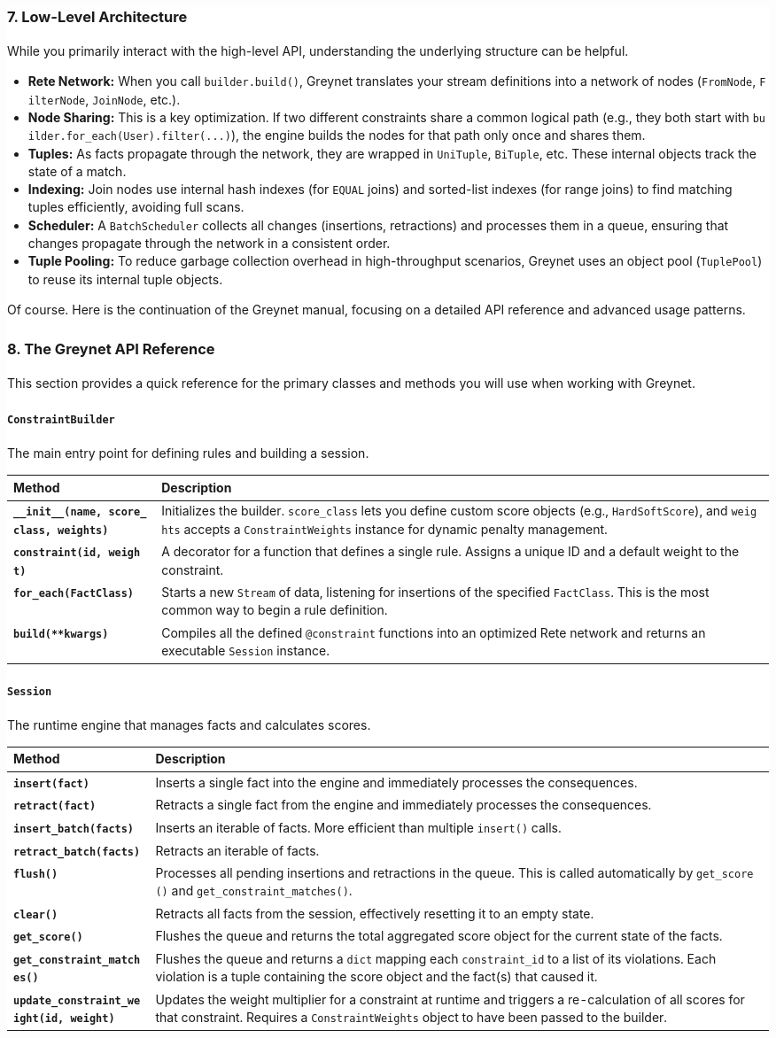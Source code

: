 
### 7. Low-Level Architecture

While you primarily interact with the high-level API, understanding the underlying structure can be helpful.

* **Rete Network:** When you call `builder.build()`, Greynet translates your stream definitions into a network of nodes (`FromNode`, `FilterNode`, `JoinNode`, etc.).
* **Node Sharing:** This is a key optimization. If two different constraints share a common logical path (e.g., they both start with `builder.for_each(User).filter(...)`), the engine builds the nodes for that path only once and shares them.
* **Tuples:** As facts propagate through the network, they are wrapped in `UniTuple`, `BiTuple`, etc. These internal objects track the state of a match.
* **Indexing:** Join nodes use internal hash indexes (for `EQUAL` joins) and sorted-list indexes (for range joins) to find matching tuples efficiently, avoiding full scans.
* **Scheduler:** A `BatchScheduler` collects all changes (insertions, retractions) and processes them in a queue, ensuring that changes propagate through the network in a consistent order.
* **Tuple Pooling:** To reduce garbage collection overhead in high-throughput scenarios, Greynet uses an object pool (`TuplePool`) to reuse its internal tuple objects.

Of course. Here is the continuation of the Greynet manual, focusing on a detailed API reference and advanced usage patterns.

### 8. The Greynet API Reference

This section provides a quick reference for the primary classes and methods you will use when working with Greynet.

#### `ConstraintBuilder`

The main entry point for defining rules and building a session.

| Method                                     | Description                                                                                                                                                                               |
|:------------------------------------------ |:----------------------------------------------------------------------------------------------------------------------------------------------------------------------------------------- |
| **`__init__(name, score_class, weights)`** | Initializes the builder. `score_class` lets you define custom score objects (e.g., `HardSoftScore`), and `weights` accepts a `ConstraintWeights` instance for dynamic penalty management. |
| **`constraint(id, weight)`**               | A decorator for a function that defines a single rule. Assigns a unique ID and a default weight to the constraint.                                                                        |
| **`for_each(FactClass)`**                | Starts a new `Stream` of data, listening for insertions of the specified `FactClass`. This is the most common way to begin a rule definition.                                             |
| **`build(**kwargs)`**                      | Compiles all the defined `@constraint` functions into an optimized Rete network and returns an executable `Session` instance.                                                             |

#### `Session`

The runtime engine that manages facts and calculates scores.

| Method                                     | Description                                                                                                                                                                                          |
|:------------------------------------------ |:---------------------------------------------------------------------------------------------------------------------------------------------------------------------------------------------------- |
| **`insert(fact)`**                         | Inserts a single fact into the engine and immediately processes the consequences.                                                                                                                    |
| **`retract(fact)`**                        | Retracts a single fact from the engine and immediately processes the consequences.                                                                                                                   |
| **`insert_batch(facts)`**                  | Inserts an iterable of facts. More efficient than multiple `insert()` calls.                                                                                                                         |
| **`retract_batch(facts)`**                 | Retracts an iterable of facts.                                                                                                                                                                       |
| **`flush()`**                              | Processes all pending insertions and retractions in the queue. This is called automatically by `get_score()` and `get_constraint_matches()`.                                                         |
| **`clear()`**                              | Retracts all facts from the session, effectively resetting it to an empty state.                                                                                                                     |
| **`get_score()`**                          | Flushes the queue and returns the total aggregated score object for the current state of the facts.                                                                                                  |
| **`get_constraint_matches()`**             | Flushes the queue and returns a `dict` mapping each `constraint_id` to a list of its violations. Each violation is a tuple containing the score object and the fact(s) that caused it.               |
| **`update_constraint_weight(id, weight)`** | Updates the weight multiplier for a constraint at runtime and triggers a re-calculation of all scores for that constraint. Requires a `ConstraintWeights` object to have been passed to the builder. |
